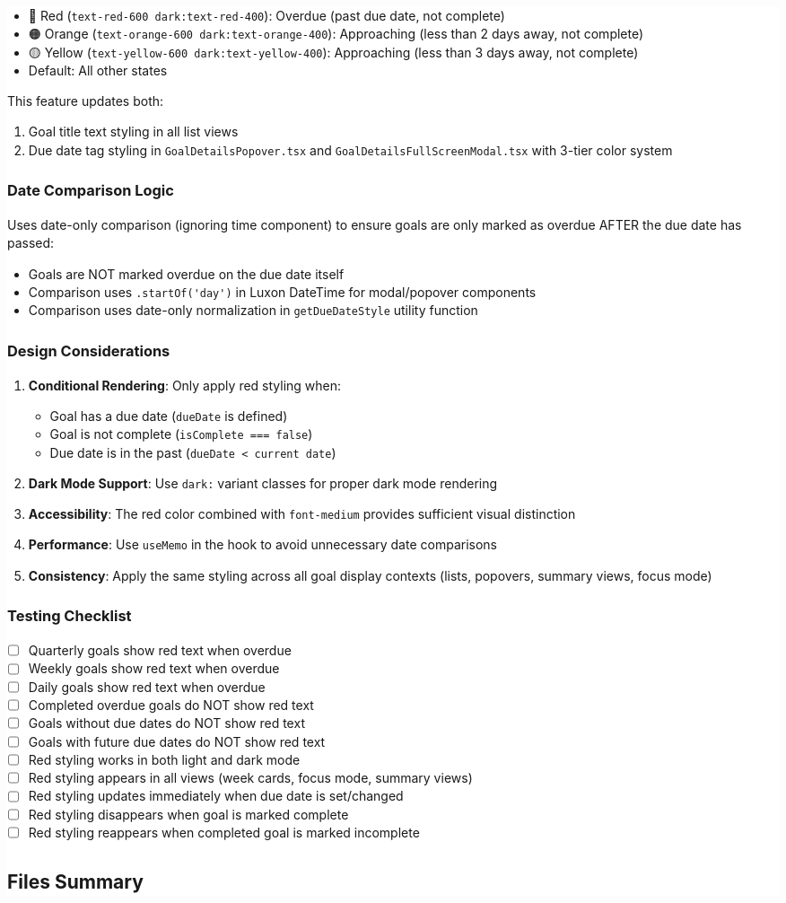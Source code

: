 - 🔴 Red (`text-red-600 dark:text-red-400`): Overdue (past due date, not complete)
- 🟠 Orange (`text-orange-600 dark:text-orange-400`): Approaching (less than 2 days away, not complete)
- 🟡 Yellow (`text-yellow-600 dark:text-yellow-400`): Approaching (less than 3 days away, not complete)
- Default: All other states

This feature updates both:
1. Goal title text styling in all list views
2. Due date tag styling in `GoalDetailsPopover.tsx` and `GoalDetailsFullScreenModal.tsx` with 3-tier color system

### Date Comparison Logic

Uses date-only comparison (ignoring time component) to ensure goals are only marked as overdue AFTER the due date has passed:
- Goals are NOT marked overdue on the due date itself
- Comparison uses `.startOf('day')` in Luxon DateTime for modal/popover components
- Comparison uses date-only normalization in `getDueDateStyle` utility function

### Design Considerations

1. **Conditional Rendering**: Only apply red styling when:

   - Goal has a due date (`dueDate` is defined)
   - Goal is not complete (`isComplete === false`)
   - Due date is in the past (`dueDate < current date`)

2. **Dark Mode Support**: Use `dark:` variant classes for proper dark mode rendering

3. **Accessibility**: The red color combined with `font-medium` provides sufficient visual distinction

4. **Performance**: Use `useMemo` in the hook to avoid unnecessary date comparisons

5. **Consistency**: Apply the same styling across all goal display contexts (lists, popovers, summary views, focus mode)

### Testing Checklist

- [ ] Quarterly goals show red text when overdue
- [ ] Weekly goals show red text when overdue
- [ ] Daily goals show red text when overdue
- [ ] Completed overdue goals do NOT show red text
- [ ] Goals without due dates do NOT show red text
- [ ] Goals with future due dates do NOT show red text
- [ ] Red styling works in both light and dark mode
- [ ] Red styling appears in all views (week cards, focus mode, summary views)
- [ ] Red styling updates immediately when due date is set/changed
- [ ] Red styling disappears when goal is marked complete
- [ ] Red styling reappears when completed goal is marked incomplete

## Files Summary

